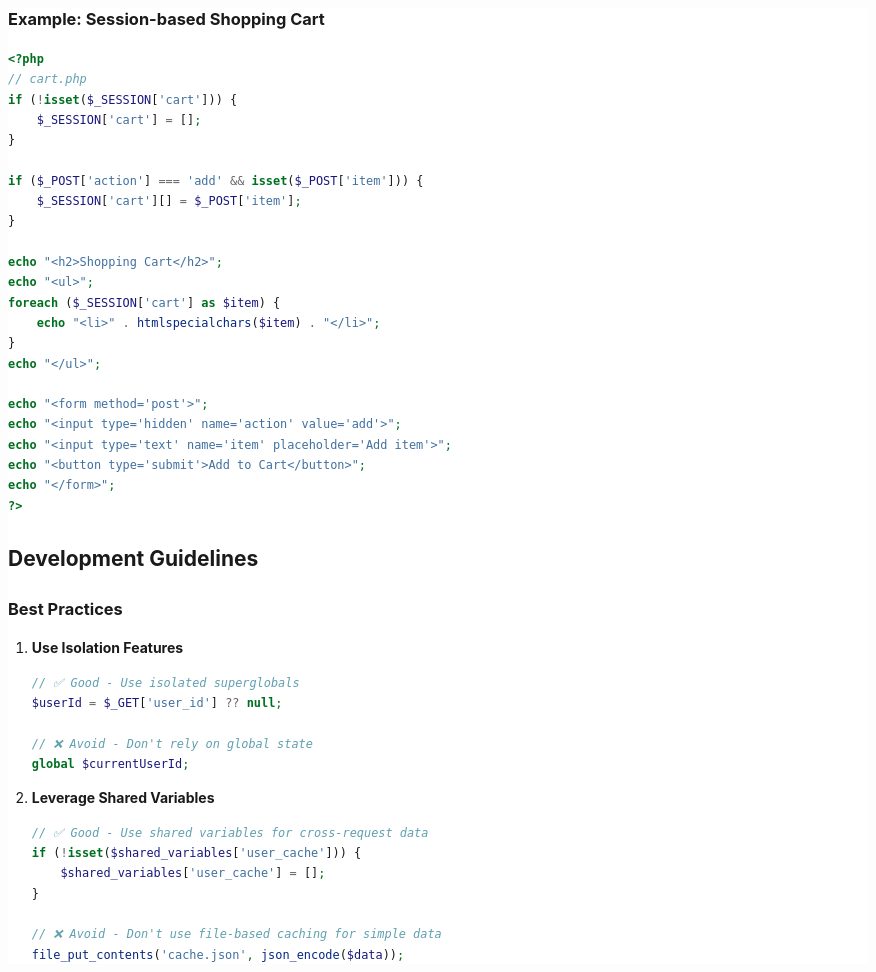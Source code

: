 ### Example: Session-based Shopping Cart

```php
<?php
// cart.php
if (!isset($_SESSION['cart'])) {
    $_SESSION['cart'] = [];
}

if ($_POST['action'] === 'add' && isset($_POST['item'])) {
    $_SESSION['cart'][] = $_POST['item'];
}

echo "<h2>Shopping Cart</h2>";
echo "<ul>";
foreach ($_SESSION['cart'] as $item) {
    echo "<li>" . htmlspecialchars($item) . "</li>";
}
echo "</ul>";

echo "<form method='post'>";
echo "<input type='hidden' name='action' value='add'>";
echo "<input type='text' name='item' placeholder='Add item'>";
echo "<button type='submit'>Add to Cart</button>";
echo "</form>";
?>
```

## Development Guidelines

### Best Practices

1. **Use Isolation Features**

   ```php
   // ✅ Good - Use isolated superglobals
   $userId = $_GET['user_id'] ?? null;

   // ❌ Avoid - Don't rely on global state
   global $currentUserId;
   ```

2. **Leverage Shared Variables**

   ```php
   // ✅ Good - Use shared variables for cross-request data
   if (!isset($shared_variables['user_cache'])) {
       $shared_variables['user_cache'] = [];
   }

   // ❌ Avoid - Don't use file-based caching for simple data
   file_put_contents('cache.json', json_encode($data));
   ```
